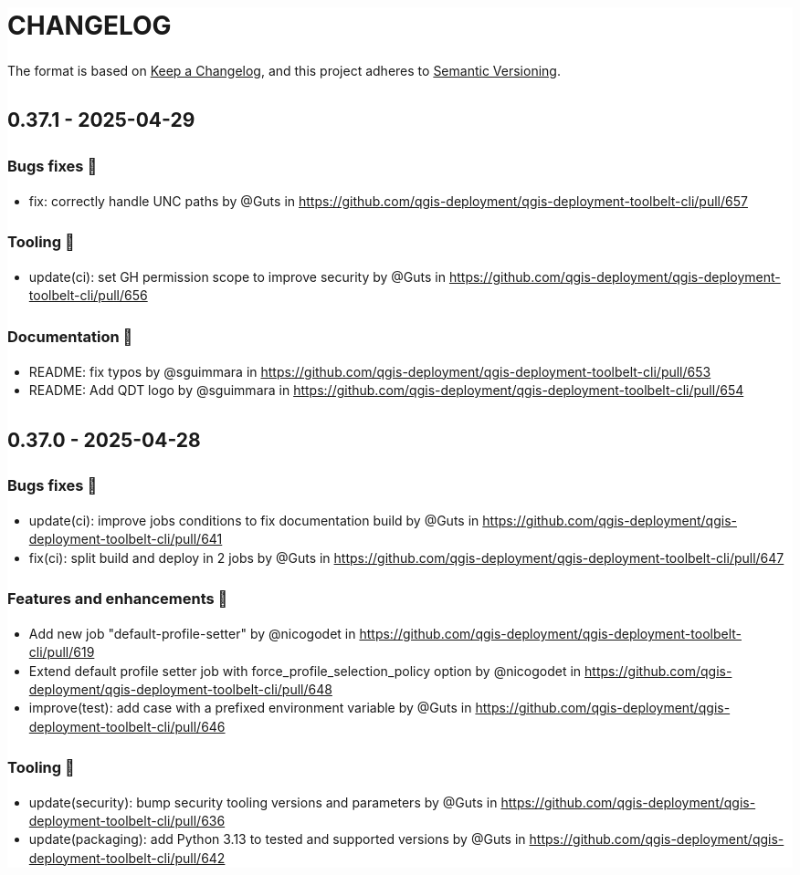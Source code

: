 # CHANGELOG

The format is based on [Keep a Changelog](https://keepachangelog.com/), and this project adheres to [Semantic Versioning](https://semver.org/).



## 0.37.1 - 2025-04-29

### Bugs fixes 🐛

* fix: correctly handle UNC paths by @Guts in <https://github.com/qgis-deployment/qgis-deployment-toolbelt-cli/pull/657>

### Tooling 🔧

* update(ci): set GH permission scope to improve security by @Guts in <https://github.com/qgis-deployment/qgis-deployment-toolbelt-cli/pull/656>

### Documentation 📖

* README: fix typos by @sguimmara in <https://github.com/qgis-deployment/qgis-deployment-toolbelt-cli/pull/653>
* README: Add QDT logo by @sguimmara in <https://github.com/qgis-deployment/qgis-deployment-toolbelt-cli/pull/654>

## 0.37.0 - 2025-04-28

### Bugs fixes 🐛

* update(ci): improve jobs conditions to fix documentation build by @Guts in <https://github.com/qgis-deployment/qgis-deployment-toolbelt-cli/pull/641>
* fix(ci): split build and deploy in 2 jobs by @Guts in <https://github.com/qgis-deployment/qgis-deployment-toolbelt-cli/pull/647>

### Features and enhancements 🎉

* Add new job "default-profile-setter" by @nicogodet in <https://github.com/qgis-deployment/qgis-deployment-toolbelt-cli/pull/619>
* Extend default profile setter job with force_profile_selection_policy option by @nicogodet in <https://github.com/qgis-deployment/qgis-deployment-toolbelt-cli/pull/648>
* improve(test): add case with a prefixed environment variable by @Guts in <https://github.com/qgis-deployment/qgis-deployment-toolbelt-cli/pull/646>

### Tooling 🔧

* update(security): bump security tooling versions and parameters by @Guts in <https://github.com/qgis-deployment/qgis-deployment-toolbelt-cli/pull/636>
* update(packaging): add Python 3.13 to tested and supported versions by @Guts in <https://github.com/qgis-deployment/qgis-deployment-toolbelt-cli/pull/642>
